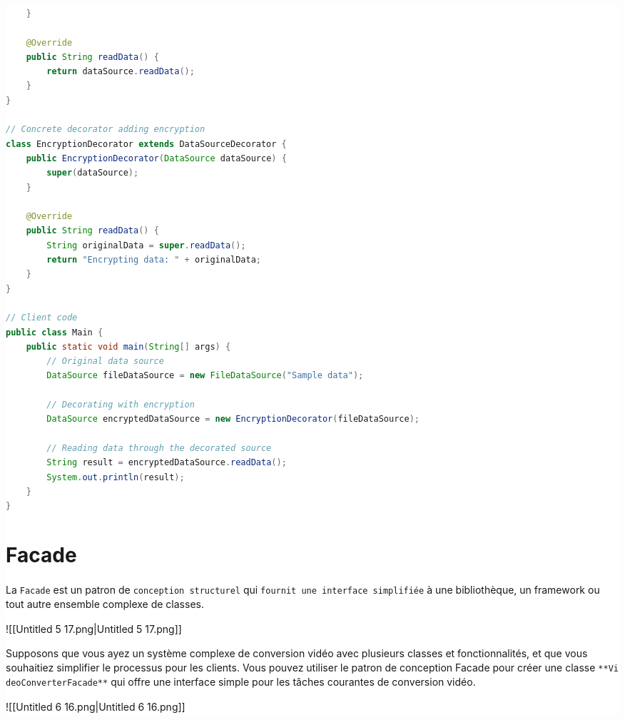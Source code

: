 ```Java
    }

    @Override
    public String readData() {
        return dataSource.readData();
    }
}

// Concrete decorator adding encryption
class EncryptionDecorator extends DataSourceDecorator {
    public EncryptionDecorator(DataSource dataSource) {
        super(dataSource);
    }

    @Override
    public String readData() {
        String originalData = super.readData();
        return "Encrypting data: " + originalData;
    }
}

// Client code
public class Main {
    public static void main(String[] args) {
        // Original data source
        DataSource fileDataSource = new FileDataSource("Sample data");

        // Decorating with encryption
        DataSource encryptedDataSource = new EncryptionDecorator(fileDataSource);

        // Reading data through the decorated source
        String result = encryptedDataSource.readData();
        System.out.println(result);
    }
}
```

# Facade

La `Facade` est un patron de `conception structurel` qui `fournit une interface simplifiée` à une bibliothèque, un framework ou tout autre ensemble complexe de classes.

![[Untitled 5 17.png|Untitled 5 17.png]]

Supposons que vous ayez un système complexe de conversion vidéo avec plusieurs classes et fonctionnalités, et que vous souhaitiez simplifier le processus pour les clients. Vous pouvez utiliser le patron de conception Facade pour créer une classe `**VideoConverterFacade**` qui offre une interface simple pour les tâches courantes de conversion vidéo.

![[Untitled 6 16.png|Untitled 6 16.png]]
